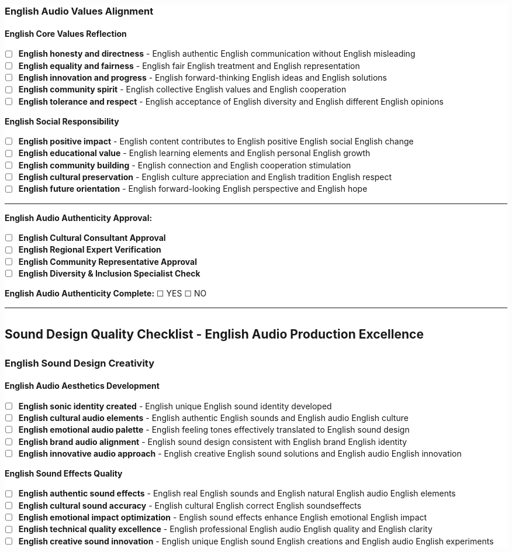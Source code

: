 ### English Audio Values Alignment

**English Core Values Reflection**
- [ ] **English honesty and directness** - English authentic English communication without English misleading
- [ ] **English equality and fairness** - English fair English treatment and English representation
- [ ] **English innovation and progress** - English forward-thinking English ideas and English solutions
- [ ] **English community spirit** - English collective English values and English cooperation
- [ ] **English tolerance and respect** - English acceptance of English diversity and English different English opinions

**English Social Responsibility**
- [ ] **English positive impact** - English content contributes to English positive English social English change
- [ ] **English educational value** - English learning elements and English personal English growth
- [ ] **English community building** - English connection and English cooperation stimulation
- [ ] **English cultural preservation** - English culture appreciation and English tradition English respect
- [ ] **English future orientation** - English forward-looking English perspective and English hope

---

**English Audio Authenticity Approval:**
- [ ] **English Cultural Consultant Approval**
- [ ] **English Regional Expert Verification**
- [ ] **English Community Representative Approval**
- [ ] **English Diversity & Inclusion Specialist Check**

**English Audio Authenticity Complete:** ☐ YES ☐ NO

---

## Sound Design Quality Checklist - English Audio Production Excellence

### English Sound Design Creativity

**English Audio Aesthetics Development**
- [ ] **English sonic identity created** - English unique English sound identity developed
- [ ] **English cultural audio elements** - English authentic English sounds and English audio English culture
- [ ] **English emotional audio palette** - English feeling tones effectively translated to English sound design
- [ ] **English brand audio alignment** - English sound design consistent with English brand English identity
- [ ] **English innovative audio approach** - English creative English sound solutions and English audio English innovation

**English Sound Effects Quality**
- [ ] **English authentic sound effects** - English real English sounds and English natural English audio English elements
- [ ] **English cultural sound accuracy** - English cultural English correct English soundseffects
- [ ] **English emotional impact optimization** - English sound effects enhance English emotional English impact
- [ ] **English technical quality excellence** - English professional English audio English quality and English clarity
- [ ] **English creative sound innovation** - English unique English sound English creations and English audio English experiments
